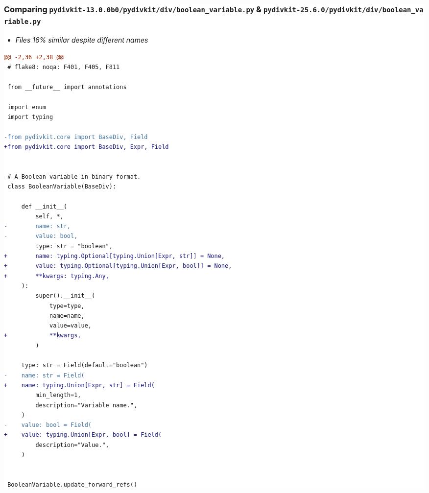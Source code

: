 ### Comparing `pydivkit-13.0.0b0/pydivkit/div/boolean_variable.py` & `pydivkit-25.6.0/pydivkit/div/boolean_variable.py`

 * *Files 16% similar despite different names*

```diff
@@ -2,36 +2,38 @@
 # flake8: noqa: F401, F405, F811
 
 from __future__ import annotations
 
 import enum
 import typing
 
-from pydivkit.core import BaseDiv, Field
+from pydivkit.core import BaseDiv, Expr, Field
 
 
 # A Boolean variable in binary format.
 class BooleanVariable(BaseDiv):
 
     def __init__(
         self, *,
-        name: str,
-        value: bool,
         type: str = "boolean",
+        name: typing.Optional[typing.Union[Expr, str]] = None,
+        value: typing.Optional[typing.Union[Expr, bool]] = None,
+        **kwargs: typing.Any,
     ):
         super().__init__(
             type=type,
             name=name,
             value=value,
+            **kwargs,
         )
 
     type: str = Field(default="boolean")
-    name: str = Field(
+    name: typing.Union[Expr, str] = Field(
         min_length=1, 
         description="Variable name.",
     )
-    value: bool = Field(
+    value: typing.Union[Expr, bool] = Field(
         description="Value.",
     )
 
 
 BooleanVariable.update_forward_refs()
```
